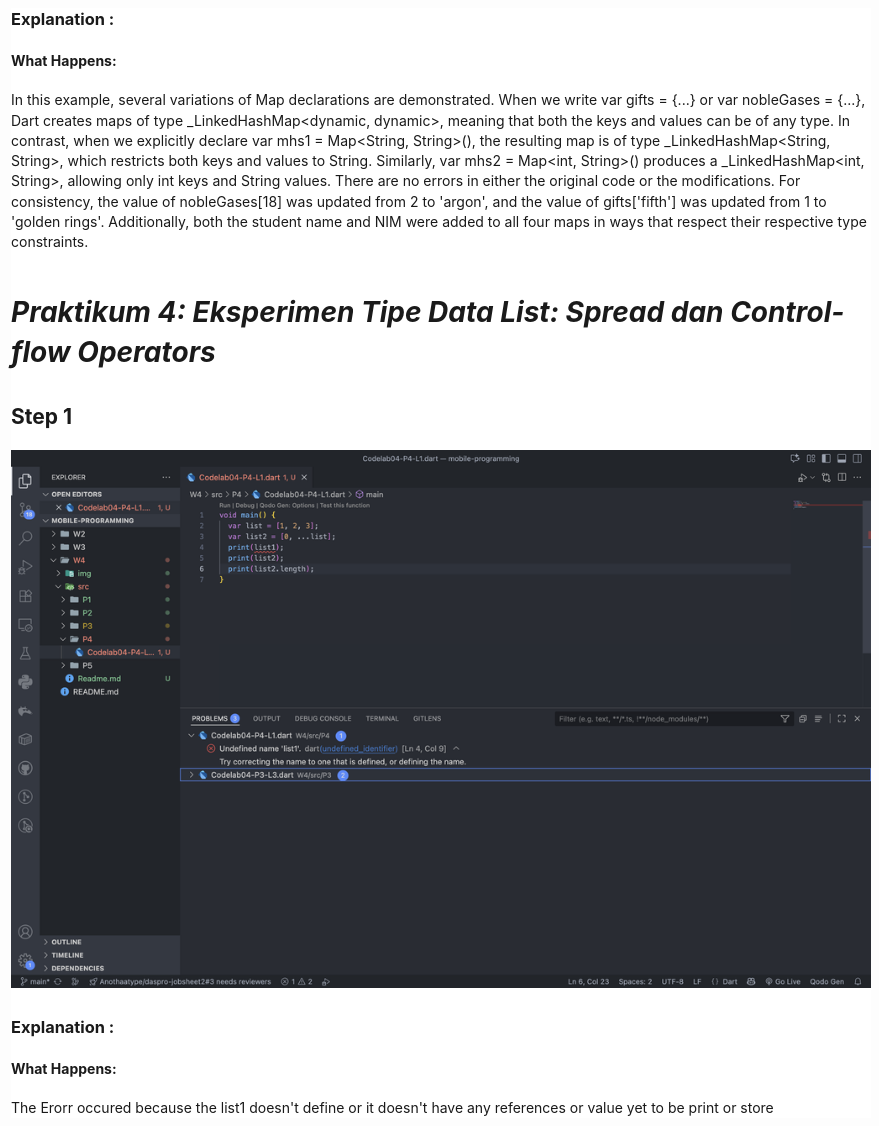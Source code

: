 ### **Explanation :**
#### What Happens:
In this example, several variations of Map declarations are demonstrated. When we write var gifts = {...} or var nobleGases = {...}, Dart creates maps of type _LinkedHashMap<dynamic, dynamic>, meaning that both the keys and values can be of any type. In contrast, when we explicitly declare var mhs1 = Map<String, String>(), the resulting map is of type _LinkedHashMap<String, String>, which restricts both keys and values to String. Similarly, var mhs2 = Map<int, String>() produces a _LinkedHashMap<int, String>, allowing only int keys and String values. There are no errors in either the original code or the modifications. For consistency, the value of nobleGases[18] was updated from 2 to 'argon', and the value of gifts['fifth'] was updated from 1 to 'golden rings'. Additionally, both the student name and NIM were added to all four maps in ways that respect their respective type constraints.

# *Praktikum 4: Eksperimen Tipe Data List: Spread dan Control-flow Operators*
## **Step 1**
![alt text](img/P4/Codelab04-P4-L1.png)

### **Explanation :**
#### What Happens:
The Erorr occured because the list1 doesn't define or it doesn't have any references or value yet to be print or store
